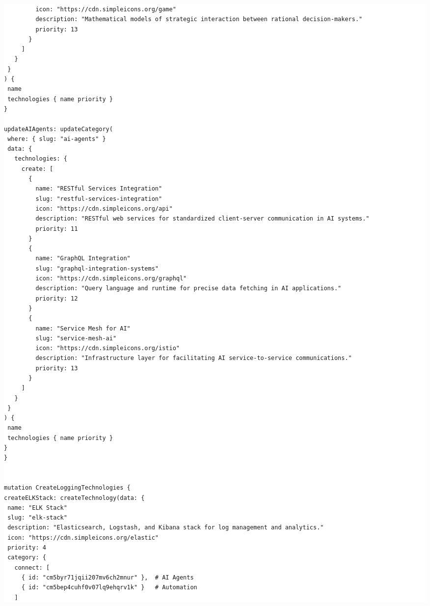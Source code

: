    ```
            icon: "https://cdn.simpleicons.org/game"
            description: "Mathematical models of strategic interaction between rational decision-makers."
            priority: 13
          }
        ]
      }
    }
  ) {
    name
    technologies { name priority }
  }
  
  updateAIAgents: updateCategory(
    where: { slug: "ai-agents" }
    data: {
      technologies: {
        create: [
          { 
            name: "RESTful Services Integration"
            slug: "restful-services-integration"
            icon: "https://cdn.simpleicons.org/api"
            description: "RESTful web services for standardized client-server communication in AI systems."
            priority: 11
          }
          { 
            name: "GraphQL Integration"
            slug: "graphql-integration-systems"
            icon: "https://cdn.simpleicons.org/graphql"
            description: "Query language and runtime for precise data fetching in AI applications."
            priority: 12
          }
          { 
            name: "Service Mesh for AI"
            slug: "service-mesh-ai"
            icon: "https://cdn.simpleicons.org/istio"
            description: "Infrastructure layer for facilitating AI service-to-service communications."
            priority: 13
          }
        ]
      }
    }
  ) {
    name
    technologies { name priority }
  }
}


mutation CreateLoggingTechnologies {
  createELKStack: createTechnology(data: {
    name: "ELK Stack"
    slug: "elk-stack"
    description: "Elasticsearch, Logstash, and Kibana stack for log management and analytics."
    icon: "https://cdn.simpleicons.org/elastic"
    priority: 4
    category: {
      connect: [
        { id: "cm5byr71jqii207mv6ch2mnur" },  # AI Agents
        { id: "cm5bep4cuhf0v07lq9ehqrv1k" }   # Automation
      ]
   ```